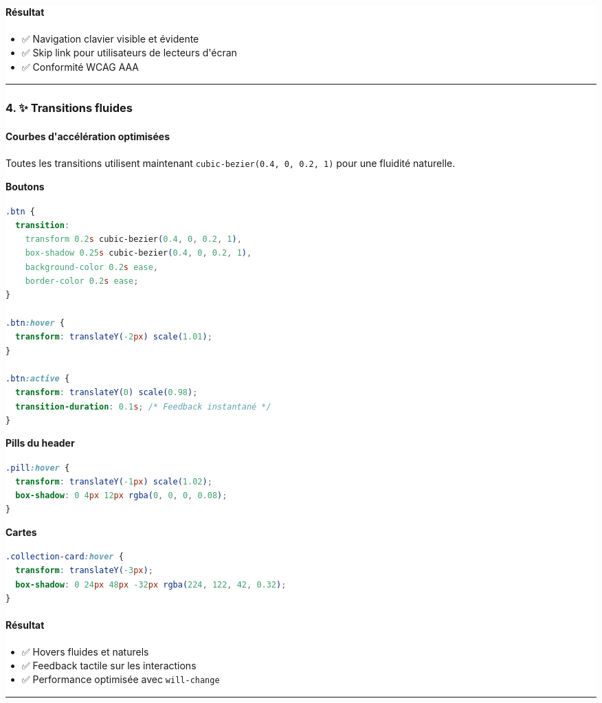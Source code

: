 #### Résultat
- ✅ Navigation clavier visible et évidente
- ✅ Skip link pour utilisateurs de lecteurs d'écran
- ✅ Conformité WCAG AAA

---

### 4. ✨ Transitions fluides

#### Courbes d'accélération optimisées
Toutes les transitions utilisent maintenant `cubic-bezier(0.4, 0, 0.2, 1)` pour une fluidité naturelle.

**Boutons**
```css
.btn {
  transition: 
    transform 0.2s cubic-bezier(0.4, 0, 0.2, 1),
    box-shadow 0.25s cubic-bezier(0.4, 0, 0.2, 1),
    background-color 0.2s ease,
    border-color 0.2s ease;
}

.btn:hover {
  transform: translateY(-2px) scale(1.01);
}

.btn:active {
  transform: translateY(0) scale(0.98);
  transition-duration: 0.1s; /* Feedback instantané */
}
```

**Pills du header**
```css
.pill:hover {
  transform: translateY(-1px) scale(1.02);
  box-shadow: 0 4px 12px rgba(0, 0, 0, 0.08);
}
```

**Cartes**
```css
.collection-card:hover {
  transform: translateY(-3px);
  box-shadow: 0 24px 48px -32px rgba(224, 122, 42, 0.32);
}
```

#### Résultat
- ✅ Hovers fluides et naturels
- ✅ Feedback tactile sur les interactions
- ✅ Performance optimisée avec `will-change`

---